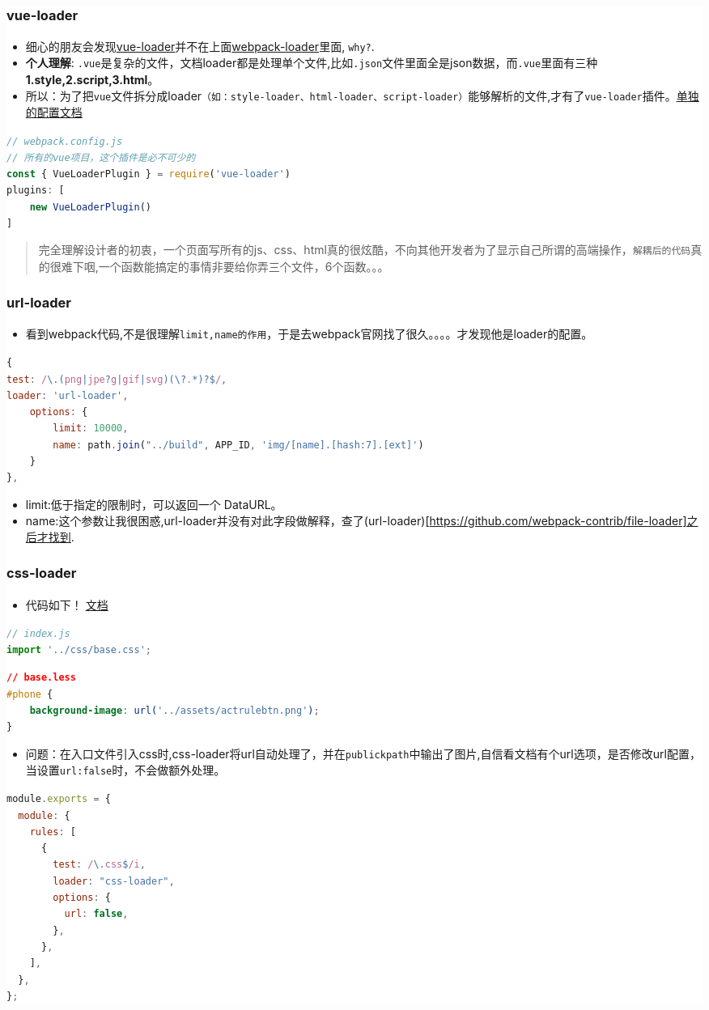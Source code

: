 ### vue-loader
- 细心的朋友会发现[vue-loader](https://vue-loader.vuejs.org/zh/)并不在上面[webpack-loader](https://www.webpackjs.com/loaders/url-loader/)里面, `why?`.
- **个人理解**: `.vue`是复杂的文件，文档loader都是处理单个文件,比如`.json`文件里面全是json数据，而`.vue`里面有三种**1.style,2.script,3.html**。
- 所以：为了把`vue`文件拆分成loader`（如：style-loader、html-loader、script-loader）`能够解析的文件,才有了`vue-loader`插件。[单独的配置文档](https://vue-loader.vuejs.org/zh/)
```javascript
// webpack.config.js
// 所有的vue项目，这个插件是必不可少的
const { VueLoaderPlugin } = require('vue-loader')
plugins: [
    new VueLoaderPlugin()
]
```
> 完全理解设计者的初衷，一个页面写所有的js、css、html真的很炫酷，不向其他开发者为了显示自己所谓的高端操作，`解耦后的代码`真的很难下咽,一个函数能搞定的事情非要给你弄三个文件，6个函数。。。

### url-loader
- 看到webpack代码,不是很理解`limit,name的作用`，于是去webpack官网找了很久。。。。才发现他是loader的配置。
```js
{
test: /\.(png|jpe?g|gif|svg)(\?.*)?$/,
loader: 'url-loader',
    options: {
        limit: 10000,
        name: path.join("../build", APP_ID, 'img/[name].[hash:7].[ext]')
    }
},
```
- limit:低于指定的限制时，可以返回一个 DataURL。
- name:这个参数让我很困惑,url-loader并没有对此字段做解释，查了(url-loader)[https://github.com/webpack-contrib/file-loader]之后才找到.

### css-loader
- 代码如下！ [文档](https://www.npmjs.com/package/css-loader)
```javascript
// index.js
import '../css/base.css';
```
```css
// base.less
#phone {
    background-image: url('../assets/actrulebtn.png');
}
```
- 问题：在入口文件引入css时,css-loader将url自动处理了，并在`publickpath`中输出了图片,自信看文档有个url选项，是否修改url配置，当设置`url:false`时，不会做额外处理。
```javascript
module.exports = {
  module: {
    rules: [
      {
        test: /\.css$/i,
        loader: "css-loader",
        options: {
          url: false,
        },
      },
    ],
  },
};
```
